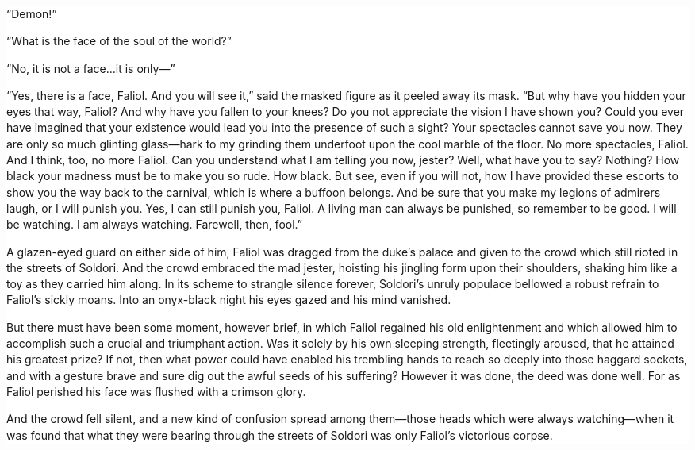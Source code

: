 “Demon!”

“What is the face of the soul of the world?”

“No, it is not a face…it is only—”

“Yes, there is a face, Faliol. And you will see it,” said the masked figure as it peeled away its mask. “But why have you hidden your eyes that way, Faliol? And why have you fallen to your knees? Do you not appreciate the vision I have shown you? Could you ever have imagined that your existence would lead you into the presence of such a sight? Your spectacles cannot save you now. They are only so much glinting glass—hark to my grinding them underfoot upon the cool marble of the floor. No more spectacles, Faliol. And I think, too, no more Faliol. Can you understand what I am telling you now, jester? Well, what have you to say? Nothing? How black your madness must be to make you so rude. How black. But see, even if you will not, how I have provided these escorts to show you the way back to the carnival, which is where a buffoon belongs. And be sure that you make my legions of admirers laugh, or I will punish you. Yes, I can still punish you, Faliol. A living man can always be punished, so remember to be good. I will be watching. I am always watching. Farewell, then, fool.”

A glazen-eyed guard on either side of him, Faliol was dragged from the duke’s palace and given to the crowd which still rioted in the streets of Soldori. And the crowd embraced the mad jester, hoisting his jingling form upon their shoulders, shaking him like a toy as they carried him along. In its scheme to strangle silence forever, Soldori’s unruly populace bellowed a robust refrain to Faliol’s sickly moans. Into an onyx-black night his eyes gazed and his mind vanished.

But there must have been some moment, however brief, in which Faliol regained his old enlightenment and which allowed him to accomplish such a crucial and triumphant action. Was it solely by his own sleeping strength, fleetingly aroused, that he attained his greatest prize? If not, then what power could have enabled his trembling hands to reach so deeply into those haggard sockets, and with a gesture brave and sure dig out the awful seeds of his suffering? However it was done, the deed was done well. For as Faliol perished his face was flushed with a crimson glory.

And the crowd fell silent, and a new kind of confusion spread among them—those heads which were always watching—when it was found that what they were bearing through the streets of Soldori was only Faliol’s victorious corpse.
